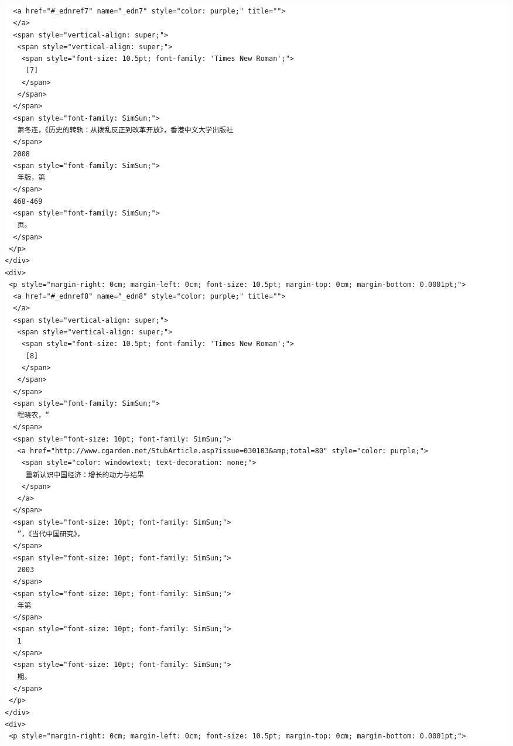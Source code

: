       <a href="#_ednref7" name="_edn7" style="color: purple;" title="">
      </a>
      <span style="vertical-align: super;">
       <span style="vertical-align: super;">
        <span style="font-size: 10.5pt; font-family: 'Times New Roman';">
         [7]
        </span>
       </span>
      </span>
      <span style="font-family: SimSun;">
       萧冬连，《历史的转轨：从拨乱反正到改革开放》，香港中文大学出版社
      </span>
      2008
      <span style="font-family: SimSun;">
       年版，第
      </span>
      468-469
      <span style="font-family: SimSun;">
       页。
      </span>
     </p>
    </div>
    <div>
     <p style="margin-right: 0cm; margin-left: 0cm; font-size: 10.5pt; margin-top: 0cm; margin-bottom: 0.0001pt;">
      <a href="#_ednref8" name="_edn8" style="color: purple;" title="">
      </a>
      <span style="vertical-align: super;">
       <span style="vertical-align: super;">
        <span style="font-size: 10.5pt; font-family: 'Times New Roman';">
         [8]
        </span>
       </span>
      </span>
      <span style="font-family: SimSun;">
       程晓农，“
      </span>
      <span style="font-size: 10pt; font-family: SimSun;">
       <a href="http://www.cgarden.net/StubArticle.asp?issue=030103&amp;total=80" style="color: purple;">
        <span style="color: windowtext; text-decoration: none;">
         重新认识中国经济：增长的动力与结果
        </span>
       </a>
      </span>
      <span style="font-size: 10pt; font-family: SimSun;">
       ”，《当代中国研究》，
      </span>
      <span style="font-size: 10pt; font-family: SimSun;">
       2003
      </span>
      <span style="font-size: 10pt; font-family: SimSun;">
       年第
      </span>
      <span style="font-size: 10pt; font-family: SimSun;">
       1
      </span>
      <span style="font-size: 10pt; font-family: SimSun;">
       期。
      </span>
     </p>
    </div>
    <div>
     <p style="margin-right: 0cm; margin-left: 0cm; font-size: 10.5pt; margin-top: 0cm; margin-bottom: 0.0001pt;">